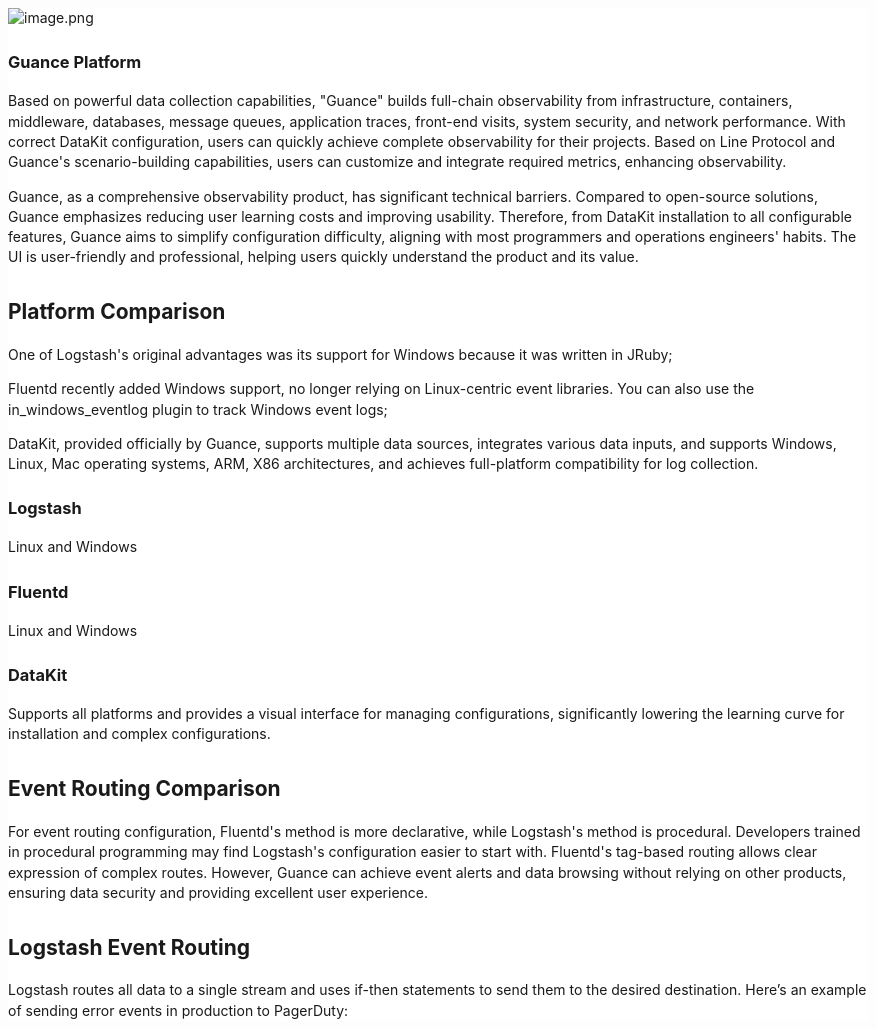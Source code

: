 ![image.png](../images/guance-elk-efk-5.png)

### Guance Platform

Based on powerful data collection capabilities, "Guance" builds full-chain observability from infrastructure, containers, middleware, databases, message queues, application traces, front-end visits, system security, and network performance. With correct DataKit configuration, users can quickly achieve complete observability for their projects. Based on Line Protocol and Guance's scenario-building capabilities, users can customize and integrate required metrics, enhancing observability.

Guance, as a comprehensive observability product, has significant technical barriers. Compared to open-source solutions, Guance emphasizes reducing user learning costs and improving usability. Therefore, from DataKit installation to all configurable features, Guance aims to simplify configuration difficulty, aligning with most programmers and operations engineers' habits. The UI is user-friendly and professional, helping users quickly understand the product and its value.

## Platform Comparison

One of Logstash's original advantages was its support for Windows because it was written in JRuby;

Fluentd recently added Windows support, no longer relying on Linux-centric event libraries. You can also use the in_windows_eventlog plugin to track Windows event logs;

DataKit, provided officially by Guance, supports multiple data sources, integrates various data inputs, and supports Windows, Linux, Mac operating systems, ARM, X86 architectures, and achieves full-platform compatibility for log collection.

### Logstash

Linux and Windows

### Fluentd

Linux and Windows

### DataKit

Supports all platforms and provides a visual interface for managing configurations, significantly lowering the learning curve for installation and complex configurations.

## Event Routing Comparison

For event routing configuration, Fluentd's method is more declarative, while Logstash's method is procedural. Developers trained in procedural programming may find Logstash's configuration easier to start with. Fluentd's tag-based routing allows clear expression of complex routes. However, Guance can achieve event alerts and data browsing without relying on other products, ensuring data security and providing excellent user experience.

## Logstash Event Routing

Logstash routes all data to a single stream and uses if-then statements to send them to the desired destination. Here’s an example of sending error events in production to PagerDuty:
